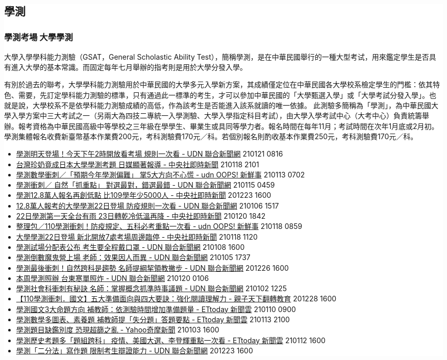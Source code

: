 ## 學測

### 學測考場 大學學測

大學入學學科能力測驗（GSAT，General Scholastic Ability Test），簡稱學測，是在中華民國舉行的一種大型考试，用來鑑定學生是否具有進入大學的基本常識。而固定每年七月舉辦的指考則是用於大學分發入學。

有別於過去的聯考，大學學科能力測驗用於中華民國的大學多元入學新方案，其成績僅定位在中華民國各大學校系檢定學生的門檻：依其特色、需要，先訂定學科能力測驗的標準，只有通過此一標準的考生，才可以參加中華民國的「大學甄選入學」或「大學考試分發入學」。也就是說，大學校系不是依學科能力測驗成績的高低，作為該考生是否能進入該系就讀的唯一依據。
此測驗多簡稱為「學測」，為中華民國大學入學方案中三大考試之一（另兩大為四技二專統一入學測驗、大學入學指定科目考試），由大學入學考試中心（大考中心）負責統籌舉辦。報考資格為中華民國高級中等學校之三年級在學學生、畢業生或具同等學力者。報名時間在每年11月；考試時間在次年1月底或2月初。
學測集體報名收費新臺幣基本作業費200元，考科測驗費170元／科。若個別報名則酌收基本作業費250元，考科測驗費170元／科。
- [學測明天登場！今天下午2時開放看考場 規則一次看 - UDN 聯合新聞網](https://udn.com/news/story/6925/5191379 "學測明天登場！今天下午2時開放看考場 規則一次看 - UDN 聯合新聞網") 210121 0816
- [台灣珍奶竟成日本大學學測考題 日媒顯著報導 - 中央社即時新聞](https://www.cna.com.tw/news/firstnews/202101180306.aspx "台灣珍奶竟成日本大學學測考題 日媒顯著報導 - 中央社即時新聞") 210118 2101
- [學測數學衝刺／「預期今年學測偏難」 掌5大方向不心慌 - udn OOPS! 新鮮事](https://udn.com/news/story/121931/5169810 "學測數學衝刺／「預期今年學測偏難」 掌5大方向不心慌 - udn OOPS! 新鮮事") 210113 0702
- [學測衝刺／ 自然「抓重點」 對選最對，錯選最錯 - UDN 聯合新聞網](https://udn.com/news/story/121931/5175570 "學測衝刺／ 自然「抓重點」 對選最對，錯選最錯 - UDN 聯合新聞網") 210115 0459
- [學測12.8萬人報名再創低點 比109學年少5000人 - 中央社即時新聞](https://www.cna.com.tw/news/ahel/202012230270.aspx "學測12.8萬人報名再創低點 比109學年少5000人 - 中央社即時新聞") 201223 1600
- [12.8萬人報考的大學學測22日登場 防疫規則一次看 - UDN 聯合新聞網](https://udn.com/news/story/6925/5152530 "12.8萬人報考的大學學測22日登場 防疫規則一次看 - UDN 聯合新聞網") 210106 1517
- [22日學測第一天全台有雨 23日轉乾冷低溫再降 - 中央社即時新聞](https://www.cna.com.tw/news/firstnews/202101200291.aspx "22日學測第一天全台有雨 23日轉乾冷低溫再降 - 中央社即時新聞") 210120 1842
- [整理包／110學測衝刺！防疫規定、五科必考重點一次看 - udn OOPS! 新鮮事](https://udn.com/news/story/121931/5080914 "整理包／110學測衝刺！防疫規定、五科必考重點一次看 - udn OOPS! 新鮮事") 210118 0859
- [大學學測22日登場 新北開放7處考場周邊臨停 - 中央社即時新聞](https://www.cna.com.tw/news/aloc/202101180047.aspx "大學學測22日登場 新北開放7處考場周邊臨停 - 中央社即時新聞") 210118 1120
- [學測試場分配表公布 考生要全程戴口罩 - UDN 聯合新聞網](https://udn.com/news/story/121931/5158187 "學測試場分配表公布 考生要全程戴口罩 - UDN 聯合新聞網") 210108 1600
- [學測倒數魔鬼營上場 老師：效果因人而異 - UDN 聯合新聞網](https://udn.com/news/story/6925/5149619 "學測倒數魔鬼營上場 老師：效果因人而異 - UDN 聯合新聞網") 210105 1737
- [學測最後衝刺！自然跨科是趨勢 名師提綱挈領教撇步 - UDN 聯合新聞網](https://udn.com/news/story/121931/5123106 "學測最後衝刺！自然跨科是趨勢 名師提綱挈領教撇步 - UDN 聯合新聞網") 201226 1600
- [本周學測照辦 台東寒單照炸 - UDN 聯合新聞網](https://udn.com/news/story/120940/5187950?from=udn-catelistnews_ch2 "本周學測照辦 台東寒單照炸 - UDN 聯合新聞網") 210120 0106
- [學測社會科衝刺有秘訣 名師：掌握概念抓準時事議題 - UDN 聯合新聞網](https://udn.com/news/story/6925/5141044 "學測社會科衝刺有秘訣 名師：掌握概念抓準時事議題 - UDN 聯合新聞網") 210102 1225
- [【110學測衝刺．國文】五大準備面向與四大要訣：強化閱讀理解力 - 親子天下翻轉教育](https://flipedu.parenting.com.tw/article/6329 "【110學測衝刺．國文】五大準備面向與四大要訣：強化閱讀理解力 - 親子天下翻轉教育") 201228 1600
- [學測國文3大命題方向 補教師：依測驗時間增加準備題量 - ETtoday 新聞雲](https://www.ettoday.net/news/20210110/1894998.htm "學測國文3大命題方向 補教師：依測驗時間增加準備題量 - ETtoday 新聞雲") 210110 0900
- [學測數學多圖表、素養題 補教師提「失分題」答題要點 - ETtoday 新聞雲](https://www.ettoday.net/news/20210113/1898120.htm "學測數學多圖表、素養題 補教師提「失分題」答題要點 - ETtoday 新聞雲") 210113 2100
- [學測題目缺鑑別度 恐現超篩之亂 - Yahoo奇摩新聞](https://tw.news.yahoo.com/%E5%AD%B8%E6%B8%AC%E9%A1%8C%E7%9B%AE%E7%BC%BA%E9%91%91%E5%88%A5%E5%BA%A6-%E6%81%90%E7%8F%BE%E8%B6%85%E7%AF%A9%E4%B9%8B%E4%BA%82-201000777.html "學測題目缺鑑別度 恐現超篩之亂 - Yahoo奇摩新聞") 210103 1600
- [學測歷史考題多「題組跨科」 疫情、美國大選、李登輝重點一次看 - ETtoday 新聞雲](https://www.ettoday.net/news/20210112/1897140.htm "學測歷史考題多「題組跨科」 疫情、美國大選、李登輝重點一次看 - ETtoday 新聞雲") 210112 1600
- [學測「二分法」寫作題 限制考生辯證能力 - UDN 聯合新聞網](https://udn.com/news/story/7339/5114111 "學測「二分法」寫作題 限制考生辯證能力 - UDN 聯合新聞網") 201223 1600
